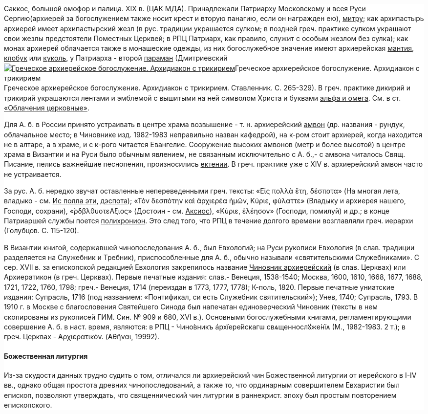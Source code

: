 Саккос, большой омофор и палица. XIX в. (ЦАК МДА). Принадлежали Патриарху Московскому и всея Руси Сергию(архиерей за богослужением также носит крест и вторую панагию, если он награжден ею), [митру](https://pravenc.ru/text/митру.html); как архипастырь архиерей имеет архипастырский [жезл](https://pravenc.ru/text/жезл.html) (в рус. традиции украшается [сулком](https://pravenc.ru/text/сулком.html); в поздней греч. практике сулком украшают свои жезлы предстоятели Поместных Церквей; в РПЦ Патриарх, как правило, cлужит с особым жезлом без сулка); как монах архиерей облачается также в монашеские одежды, из них богослужебное значение имеют архиерейская [мантия](https://pravenc.ru/text/мантия.html), [клобук](https://pravenc.ru/text/клобук.html) или [куколь](https://pravenc.ru/text/куколь.html), у Патриарха - второй [параман](https://pravenc.ru/text/параман.html) (Дмитриевский[![Греческое архиерейское богослужение. Архидиакон с трикирием](https://pravenc.ru/data/363/447/1234/i200.jpg "Кликните для увеличения картинки")](https://pravenc.ru/data/363/447/1234/i400.jpg)Греческое архиерейское богослужение. Архидиакон с трикирием  
Греческое архиерейское богослужение. Архидиакон с трикирием. Ставленник. С. 265-329). В греч. практике дикирий и трикирий украшаются лентами и эмблемой с вышитыми на ней символом Христа и буквами [альфа и омега](<https://pravenc.ru/text/альфа и омега.html>). См. в ст. [«Облачения церковные»](<https://pravenc.ru/text/ Облачения церковные .html>).

Для А. б. в России принято устраивать в центре храма возвышение - т. н. архиерейский [амвон](https://pravenc.ru/text/амвон.html) (др. названия - рундук, облачальное место; в Чиновнике изд. 1982-1983 неправильно назван кафедрой), на к-ром стоит архиерей, когда находится не в алтаре, а в храме, и с к-рого читается Евангелие. Сооружение высоких амвонов (метр и более высотой) в центре храма в Византии и на Руси было обычным явлением, не связанным исключительно с А. б.,- с амвона читалось Свящ. Писание, пелись важнейшие песнопения, произносились [ектении](https://pravenc.ru/text/ектении.html). В греч. практике уже с XIV в. архиерейский амвон часто не устраивается.

За рус. А. б. нередко звучат оставленные непереведенными греч. тексты: «Εἰς πολλὰ ἔτη, δέσποτα» (На многая лета, владыко - см. [Ис полла эти](<https://pravenc.ru/text/Ис полла эти.html>), [дэспота](https://pravenc.ru/text/дэспота.html)); «Τὸν δεσπότην καὶ ἀρχιερέα ἡμῶν, Κύριε, φύλαττε» (Владыку и архиерея нашего, Господи, сохрани), «̀ρδβλθυοτεΑξιος» (Достоин - см. [Аксиос](https://pravenc.ru/text/Аксиос.html)), «Κύριε, ἐλέησον» (Господи, помилуй) и др.; в конце Патриаршей службы поется [полихронион](https://pravenc.ru/text/полихронион.html). Это след того, что РПЦ в течение долгого времени возглавляли греч. иерархи (Голубцов. С. 115-120).

В Византии книгой, содержавшей чинопоследования А. б., был [Евхологий](https://pravenc.ru/text/Евхологий.html); на Руси рукописи Евхология (в слав. традиции разделяется на Служебник и Требник), приспособленные для А. б., обычно называли «святительскими Служебниками». С сер. XVII в. за епископской редакцией Евхология закрепилось название [Чиновник архиерейский](<https://pravenc.ru/text/Чиновник архиерейский.html>) (в слав. Церквах) или Архиератикон (в греч. Церквах). Первые печатные издания: слав.- Венеция, 1538-1540; Москва, 1600, 1610, 1668, 1677, 1688, 1721, 1722, 1760, 1798; греч.- Венеция, 1714 (переиздан в 1773, 1777, 1778); К-поль, 1820. Первые печатные униатские издания: Супрасль, 1716 (под названием: «Понтификал, си есть Служебник святительский»); Унев, 1740; Супрасль, 1793. В 1910 г. в Москве с благословения Святейшего Синода был напечатан единоверческий Чиновник (тексты в нем скопированы из рукописей ГИМ. Син. № 909 и 680, XVI в.). Основными богослужебными книгами, регламентирующими совершение А. б. в наст. время, являются: в РПЦ - <span class="cu">Чино́вникъ</span> <span class="cu">а҆рхїере́йскагѡ</span> <span class="cu">свѧщеннослꙋже́нїѧ</span> (М., 1982-1983. 2 т.); в греч. Церквах - ̓Αρχιερατικόν. (̓Αθῆναι, 19992).

#### Божественная литургия

Из-за скудости данных трудно судить о том, отличался ли архиерейский чин Божественной литургии от иерейского в I-IV вв., однако общая простота древних чинопоследований, а также то, что ординарным совершителем Евхаристии был епископ, позволяют утверждать, что священнический чин литургии в раннехрист. эпоху был простым повторением епископского.

